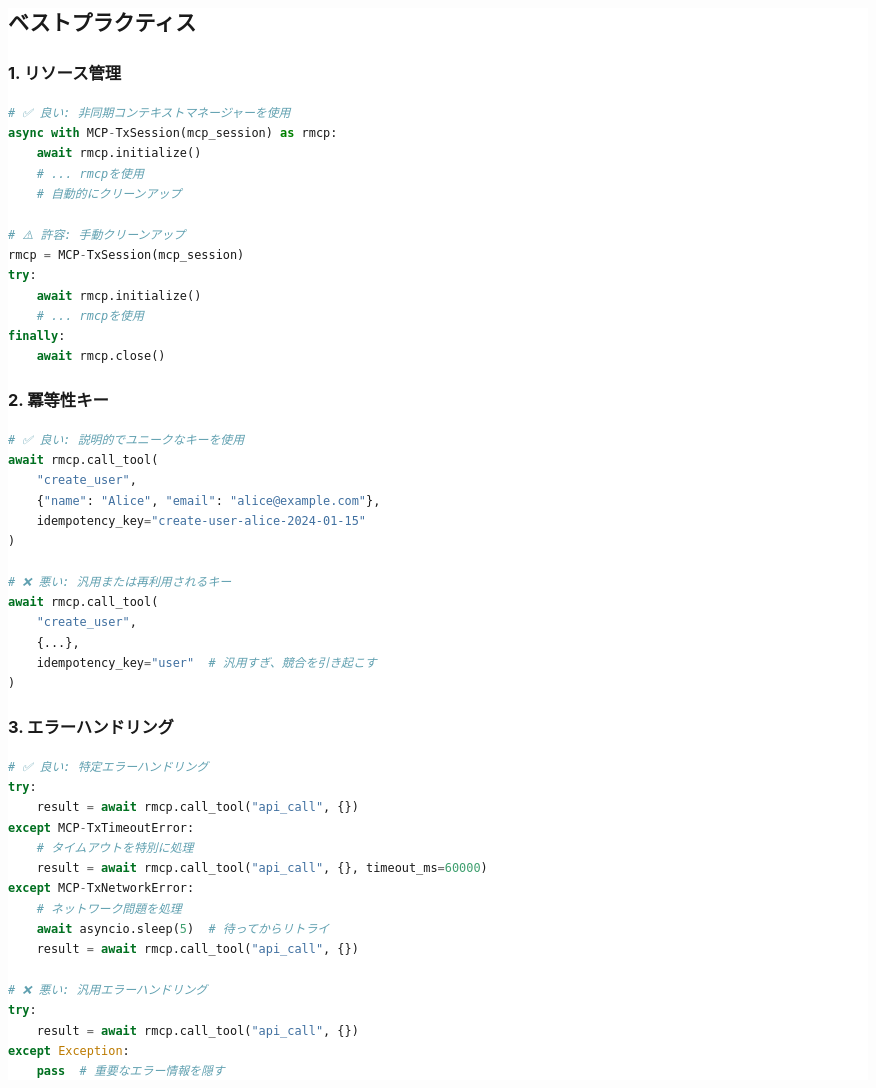 ## ベストプラクティス

### 1. リソース管理

```python
# ✅ 良い: 非同期コンテキストマネージャーを使用
async with MCP-TxSession(mcp_session) as rmcp:
    await rmcp.initialize()
    # ... rmcpを使用
    # 自動的にクリーンアップ

# ⚠️ 許容: 手動クリーンアップ  
rmcp = MCP-TxSession(mcp_session)
try:
    await rmcp.initialize()
    # ... rmcpを使用
finally:
    await rmcp.close()
```

### 2. 冪等性キー

```python
# ✅ 良い: 説明的でユニークなキーを使用
await rmcp.call_tool(
    "create_user",
    {"name": "Alice", "email": "alice@example.com"},
    idempotency_key="create-user-alice-2024-01-15"
)

# ❌ 悪い: 汎用または再利用されるキー
await rmcp.call_tool(
    "create_user", 
    {...},
    idempotency_key="user"  # 汎用すぎ、競合を引き起こす
)
```

### 3. エラーハンドリング

```python
# ✅ 良い: 特定エラーハンドリング
try:
    result = await rmcp.call_tool("api_call", {})
except MCP-TxTimeoutError:
    # タイムアウトを特別に処理
    result = await rmcp.call_tool("api_call", {}, timeout_ms=60000)
except MCP-TxNetworkError:
    # ネットワーク問題を処理
    await asyncio.sleep(5)  # 待ってからリトライ
    result = await rmcp.call_tool("api_call", {})

# ❌ 悪い: 汎用エラーハンドリング
try:
    result = await rmcp.call_tool("api_call", {})
except Exception:
    pass  # 重要なエラー情報を隠す
```

